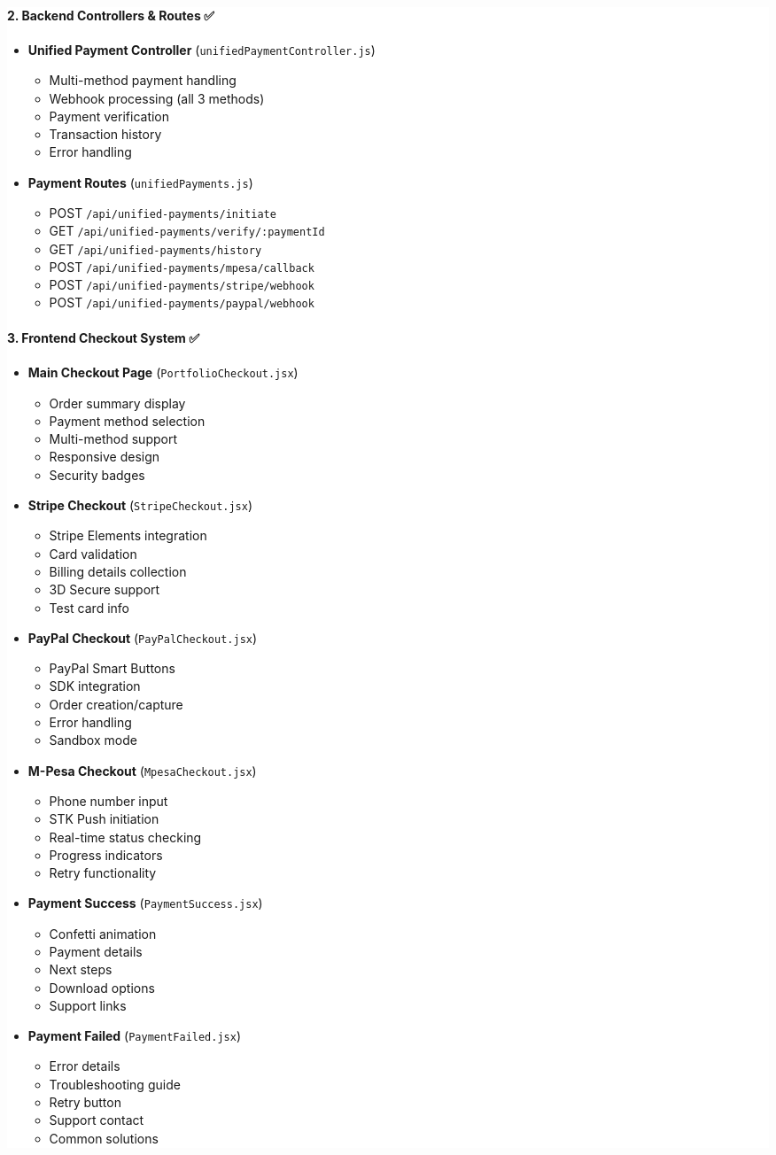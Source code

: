 #### **2. Backend Controllers & Routes** ✅
- **Unified Payment Controller** (`unifiedPaymentController.js`)
  - Multi-method payment handling
  - Webhook processing (all 3 methods)
  - Payment verification
  - Transaction history
  - Error handling

- **Payment Routes** (`unifiedPayments.js`)
  - POST `/api/unified-payments/initiate`
  - GET `/api/unified-payments/verify/:paymentId`
  - GET `/api/unified-payments/history`
  - POST `/api/unified-payments/mpesa/callback`
  - POST `/api/unified-payments/stripe/webhook`
  - POST `/api/unified-payments/paypal/webhook`

#### **3. Frontend Checkout System** ✅
- **Main Checkout Page** (`PortfolioCheckout.jsx`)
  - Order summary display
  - Payment method selection
  - Multi-method support
  - Responsive design
  - Security badges

- **Stripe Checkout** (`StripeCheckout.jsx`)
  - Stripe Elements integration
  - Card validation
  - Billing details collection
  - 3D Secure support
  - Test card info

- **PayPal Checkout** (`PayPalCheckout.jsx`)
  - PayPal Smart Buttons
  - SDK integration
  - Order creation/capture
  - Error handling
  - Sandbox mode

- **M-Pesa Checkout** (`MpesaCheckout.jsx`)
  - Phone number input
  - STK Push initiation
  - Real-time status checking
  - Progress indicators
  - Retry functionality

- **Payment Success** (`PaymentSuccess.jsx`)
  - Confetti animation
  - Payment details
  - Next steps
  - Download options
  - Support links

- **Payment Failed** (`PaymentFailed.jsx`)
  - Error details
  - Troubleshooting guide
  - Retry button
  - Support contact
  - Common solutions
